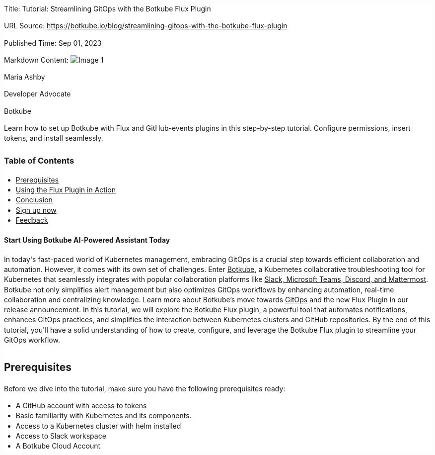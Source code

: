 Title: Tutorial: Streamlining GitOps with the Botkube Flux Plugin

URL Source: https://botkube.io/blog/streamlining-gitops-with-the-botkube-flux-plugin

Published Time: Sep 01, 2023

Markdown Content:
![Image 1](https://cdn.prod.website-files.com/634fabb21508d6c9db9bc46f/6408ed63e5b48fed17e54625_SE6Pjp9PW9TaOwePHJXRaxaLQgYdT2HX_5PYASmvIx8.jpeg)

Maria Ashby

Developer Advocate

Botkube

Learn how to set up Botkube with Flux and GitHub-events plugins in this step-by-step tutorial. Configure permissions, insert tokens, and install seamlessly.

### Table of Contents

*   [Prerequisites](https://botkube.io/blog/streamlining-gitops-with-the-botkube-flux-plugin#prerequisites)
*   [Using the Flux Plugin in Action](https://botkube.io/blog/streamlining-gitops-with-the-botkube-flux-plugin#using-the-flux-plugin-in-action)
*   [Conclusion](https://botkube.io/blog/streamlining-gitops-with-the-botkube-flux-plugin#conclusion)
*   [Sign up now](https://botkube.io/blog/streamlining-gitops-with-the-botkube-flux-plugin#sign-up-now)
*   [Feedback](https://botkube.io/blog/streamlining-gitops-with-the-botkube-flux-plugin#feedback)

#### Start Using Botkube AI-Powered Assistant Today

In today's fast-paced world of Kubernetes management, embracing GitOps is a crucial step towards efficient collaboration and automation. However, it comes with its own set of challenges. Enter [Botkube](https://botkube.io/), a Kubernetes collaborative troubleshooting tool for Kubernetes that seamlessly integrates with popular collaboration platforms like [Slack, Microsoft Teams, Discord, and Mattermost](https://botkube.io/integrations). Botkube not only simplifies alert management but also optimizes GitOps workflows by enhancing automation, real-time collaboration and centralizing knowledge. Learn more about Botkube’s move towards [GitOps](https://botkube.io/blog/enhancing-gitops-workflows-with-botkube) and the new Flux Plugin in our [release announcemen](https://botkube.io/blog/introducing-botkubes-integration-with-flux)t. In this tutorial, we will explore the Botkube Flux plugin, a powerful tool that automates notifications, enhances GitOps practices, and simplifies the interaction between Kubernetes clusters and GitHub repositories. By the end of this tutorial, you'll have a solid understanding of how to create, configure, and leverage the Botkube Flux plugin to streamline your GitOps workflow.

Prerequisites
-------------

Before we dive into the tutorial, make sure you have the following prerequisites ready:

*   A GitHub account with access to tokens
*   Basic familiarity with Kubernetes and its components.
*   Access to a Kubernetes cluster with helm installed
*   Access to Slack workspace
*   A Botkube Cloud Account
